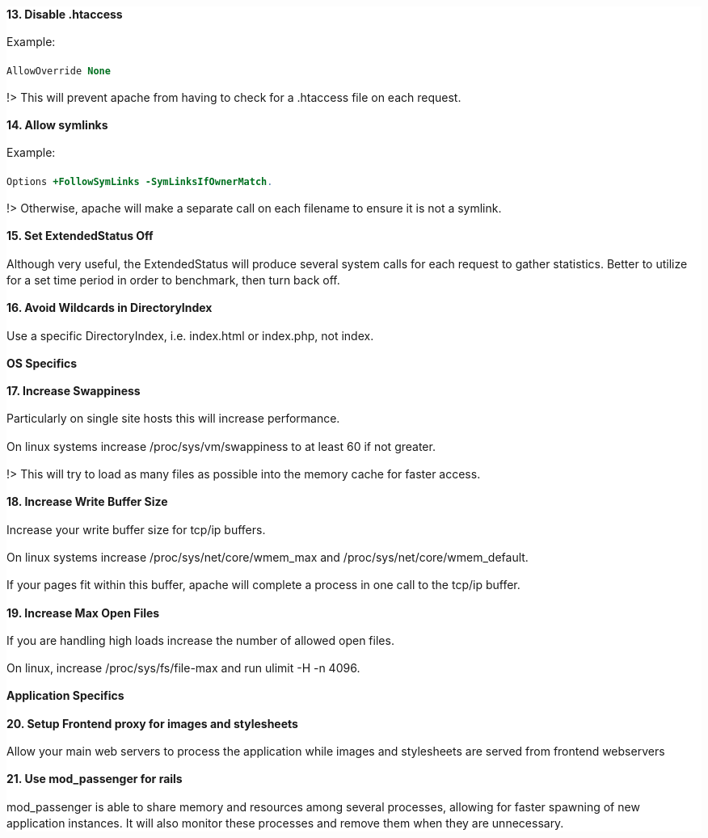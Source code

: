 **13. Disable .htaccess**

Example:
```apache
AllowOverride None
```
!> This will prevent apache from having to check for a .htaccess file on each request.

**14. Allow symlinks**

Example:
```apache
Options +FollowSymLinks -SymLinksIfOwnerMatch.  
```
!> Otherwise, apache will make a separate call on each filename to ensure it is not a symlink.

**15. Set ExtendedStatus Off**

Although very useful, the ExtendedStatus will produce several system calls for each request to gather statistics.  Better to utilize for a set time period in order to benchmark, then turn back off.

**16. Avoid Wildcards in DirectoryIndex**

Use a specific DirectoryIndex, i.e. index.html or index.php, not index.

**OS Specifics**

**17. Increase Swappiness**

Particularly on single site hosts this will increase performance. 

On linux systems increase /proc/sys/vm/swappiness to at least 60 if not greater.

!> This will try to load as many files as possible into the memory cache for faster access.

**18. Increase Write Buffer Size**

Increase your write buffer size for tcp/ip buffers.  

On linux systems increase /proc/sys/net/core/wmem_max and /proc/sys/net/core/wmem_default. 

If your pages fit within this buffer, apache will complete a process in one call to the tcp/ip buffer.

**19. Increase Max Open Files**

If you are handling high loads increase the number of allowed open files.  

On linux, increase /proc/sys/fs/file-max and run ulimit -H -n 4096.

**Application Specifics**

**20. Setup Frontend proxy for images and stylesheets**

Allow your main web servers to process the application while images and stylesheets are served from frontend webservers

**21. Use mod_passenger for rails**

mod_passenger is able to share memory and resources among several processes, allowing for faster spawning of new application instances.  It will also monitor these processes and remove them when they are unnecessary.
